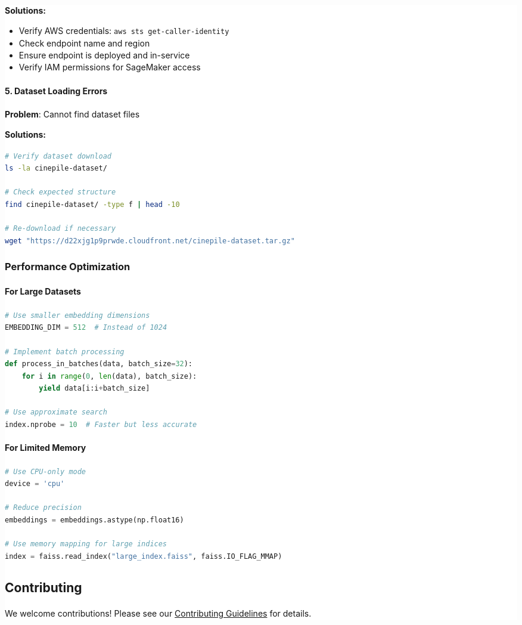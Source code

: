 **Solutions:**
- Verify AWS credentials: `aws sts get-caller-identity`
- Check endpoint name and region
- Ensure endpoint is deployed and in-service
- Verify IAM permissions for SageMaker access

#### 5. Dataset Loading Errors
**Problem**: Cannot find dataset files

**Solutions:**
```bash
# Verify dataset download
ls -la cinepile-dataset/

# Check expected structure
find cinepile-dataset/ -type f | head -10

# Re-download if necessary
wget "https://d22xjg1p9prwde.cloudfront.net/cinepile-dataset.tar.gz"
```

### Performance Optimization

#### For Large Datasets
```python
# Use smaller embedding dimensions
EMBEDDING_DIM = 512  # Instead of 1024

# Implement batch processing
def process_in_batches(data, batch_size=32):
    for i in range(0, len(data), batch_size):
        yield data[i:i+batch_size]

# Use approximate search
index.nprobe = 10  # Faster but less accurate
```

#### For Limited Memory
```python
# Use CPU-only mode
device = 'cpu'

# Reduce precision
embeddings = embeddings.astype(np.float16)

# Use memory mapping for large indices
index = faiss.read_index("large_index.faiss", faiss.IO_FLAG_MMAP)
```

## Contributing

We welcome contributions! Please see our [Contributing Guidelines](CONTRIBUTING.md) for details.
